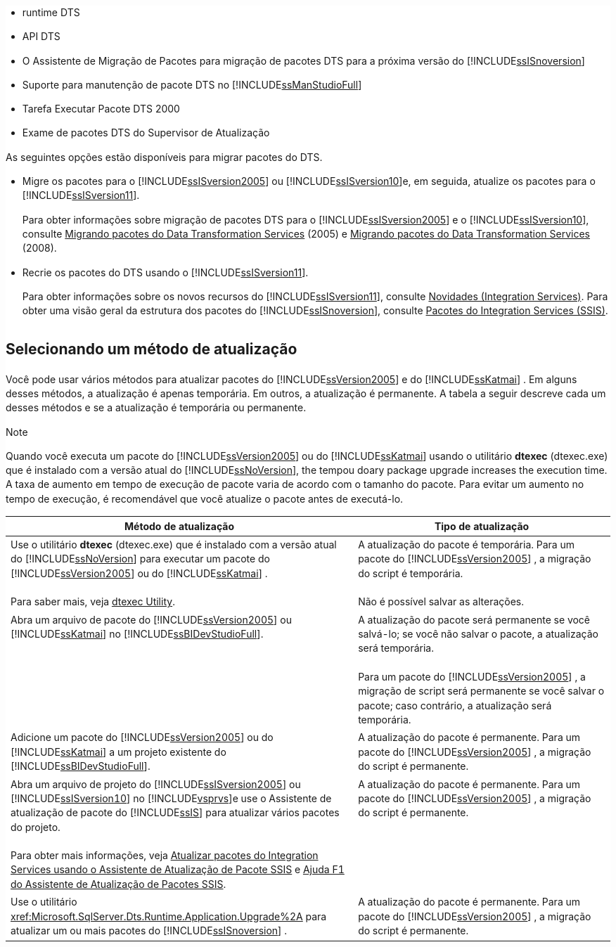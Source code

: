 -   runtime DTS  
  
-   API DTS  
  
-   O Assistente de Migração de Pacotes para migração de pacotes DTS para a próxima versão do [!INCLUDE[ssISnoversion](../../includes/ssisnoversion-md.md)]  
  
-   Suporte para manutenção de pacote DTS no [!INCLUDE[ssManStudioFull](../../includes/ssmanstudiofull-md.md)]  
  
-   Tarefa Executar Pacote DTS 2000  
  
-   Exame de pacotes DTS do Supervisor de Atualização  
  
 As seguintes opções estão disponíveis para migrar pacotes do DTS.  
  
-   Migre os pacotes para o [!INCLUDE[ssISversion2005](../../includes/ssisversion2005-md.md)] ou [!INCLUDE[ssISversion10](../../includes/ssisversion10-md.md)]e, em seguida, atualize os pacotes para o [!INCLUDE[ssISversion11](../../includes/ssisversion11-md.md)].  
  
     Para obter informações sobre migração de pacotes DTS para o [!INCLUDE[ssISversion2005](../../includes/ssisversion2005-md.md)] e o [!INCLUDE[ssISversion10](../../includes/ssisversion10-md.md)], consulte [Migrando pacotes do Data Transformation Services](https://go.microsoft.com/fwlink/?LinkId=251870) (2005) e [Migrando pacotes do Data Transformation Services](https://go.microsoft.com/fwlink/?LinkId=251871) (2008).  
  
-   Recrie os pacotes do DTS usando o [!INCLUDE[ssISversion11](../../includes/ssisversion11-md.md)].  
  
     Para obter informações sobre os novos recursos do [!INCLUDE[ssISversion11](../../includes/ssisversion11-md.md)], consulte [Novidades &#40;Integration Services&#41;](../what-s-new-in-integration-services-in-sql-server-2016.md). Para obter uma visão geral da estrutura dos pacotes do [!INCLUDE[ssISnoversion](../../includes/ssisnoversion-md.md)], consulte [Pacotes do Integration Services &#40;SSIS&#41;](../integration-services-ssis-packages.md).  
  
## <a name="selecting-an-upgrade-method"></a>Selecionando um método de atualização  
 Você pode usar vários métodos para atualizar pacotes do [!INCLUDE[ssVersion2005](../../includes/ssversion2005-md.md)] e do [!INCLUDE[ssKatmai](../../includes/sskatmai-md.md)] . Em alguns desses métodos, a atualização é apenas temporária. Em outros, a atualização é permanente. A tabela a seguir descreve cada um desses métodos e se a atualização é temporária ou permanente.  
  
> [!NOTE]  
>  Quando você executa um pacote do [!INCLUDE[ssVersion2005](../../includes/ssversion2005-md.md)] ou do [!INCLUDE[ssKatmai](../../includes/sskatmai-md.md)] usando o utilitário **dtexec** (dtexec.exe) que é instalado com a versão atual do [!INCLUDE[ssNoVersion](../../includes/ssnoversion-md.md)], the tempou doary package upgrade increases the execution time. A taxa de aumento em tempo de execução de pacote varia de acordo com o tamanho do pacote. Para evitar um aumento no tempo de execução, é recomendável que você atualize o pacote antes de executá-lo.  
  
|Método de atualização|Tipo de atualização|  
|--------------------|---------------------|  
|Use o utilitário **dtexec** (dtexec.exe) que é instalado com a versão atual do [!INCLUDE[ssNoVersion](../../includes/ssnoversion-md.md)] para executar um pacote do [!INCLUDE[ssVersion2005](../../includes/ssversion2005-md.md)] ou do [!INCLUDE[ssKatmai](../../includes/sskatmai-md.md)] .<br /><br /> Para saber mais, veja [dtexec Utility](../packages/dtexec-utility.md).|A atualização do pacote é temporária. Para um pacote do [!INCLUDE[ssVersion2005](../../includes/ssversion2005-md.md)] , a migração do script é temporária.<br /><br /> Não é possível salvar as alterações.|  
|Abra um arquivo de pacote do [!INCLUDE[ssVersion2005](../../includes/ssversion2005-md.md)] ou [!INCLUDE[ssKatmai](../../includes/sskatmai-md.md)] no [!INCLUDE[ssBIDevStudioFull](../../includes/ssbidevstudiofull-md.md)].|A atualização do pacote será permanente se você salvá-lo; se você não salvar o pacote, a atualização será temporária.<br /><br /> Para um pacote do [!INCLUDE[ssVersion2005](../../includes/ssversion2005-md.md)] , a migração de script será permanente se você salvar o pacote; caso contrário, a atualização será temporária.|  
|Adicione um pacote do [!INCLUDE[ssVersion2005](../../includes/ssversion2005-md.md)] ou do [!INCLUDE[ssKatmai](../../includes/sskatmai-md.md)] a um projeto existente do [!INCLUDE[ssBIDevStudioFull](../../includes/ssbidevstudiofull-md.md)].|A atualização do pacote é permanente. Para um pacote do [!INCLUDE[ssVersion2005](../../includes/ssversion2005-md.md)] , a migração do script é permanente.|  
|Abra um arquivo de projeto do [!INCLUDE[ssISversion2005](../../includes/ssisversion2005-md.md)] ou [!INCLUDE[ssISversion10](../../includes/ssisversion10-md.md)] no [!INCLUDE[vsprvs](../../includes/vsprvs-md.md)]e use o Assistente de atualização de pacote do [!INCLUDE[ssIS](../../includes/ssis-md.md)] para atualizar vários pacotes do projeto.<br /><br /> Para obter mais informações, veja [Atualizar pacotes do Integration Services usando o Assistente de Atualização de Pacote SSIS](upgrade-integration-services-packages-using-the-ssis-package-upgrade-wizard.md) e [Ajuda F1 do Assistente de Atualização de Pacotes SSIS](../ssis-package-upgrade-wizard-f1-help.md).|A atualização do pacote é permanente. Para um pacote do [!INCLUDE[ssVersion2005](../../includes/ssversion2005-md.md)] , a migração do script é permanente.|  
|Use o utilitário <xref:Microsoft.SqlServer.Dts.Runtime.Application.Upgrade%2A> para atualizar um ou mais pacotes do [!INCLUDE[ssISnoversion](../../includes/ssisnoversion-md.md)] .|A atualização do pacote é permanente. Para um pacote do [!INCLUDE[ssVersion2005](../../includes/ssversion2005-md.md)] , a migração do script é permanente.|  
  